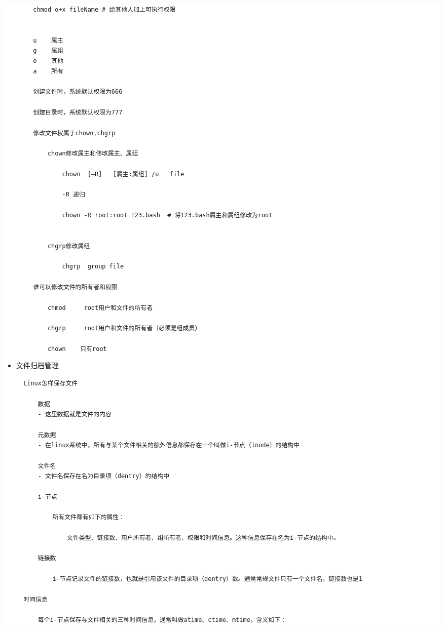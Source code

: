 			chmod o+x fileName # 给其他人加上可执行权限
			
			
			u    属主
			g    属组
			o    其他
			a    所有
			
			创建文件时，系统默认权限为666
			
			创建目录时，系统默认权限为777
			
			修改文件权属于chown,chgrp
			
				chown修改属主和修改属主、属组
				
					chown  [–R]   [属主:属组] /u   file
					
					-R 递归
						
					chown -R root:root 123.bash  # 将123.bash属主和属组修改为root
					
				
				chgrp修改属组
				
					chgrp  group file
			
			谁可以修改文件的所有者和权限
				
				chmod     root用户和文件的所有者
				
				chgrp     root用户和文件的所有者（必须是组成员）
				
				chown    只有root
			
		

- 文件归档管理

		
		
		Linux怎样保存文件
		
			数据
			- 这里数据就是文件的内容
			
			元数据
			- 在linux系统中，所有与某个文件相关的额外信息都保存在一个叫做i-节点（inode）的结构中
			
			文件名
			- 文件名保存在名为目录项（dentry）的结构中
			
			i-节点
			
				所有文件都有如下的属性：
				
					文件类型、链接数、用户所有者、组所有者、权限和时间信息。这种信息保存在名为i-节点的结构中。
		
			链接数
				
				i-节点记录文件的链接数，也就是引用该文件的目录项（dentry）数。通常常规文件只有一个文件名，链接数也是1
				
		时间信息 
		
			每个i-节点保存与文件相关的三种时间信息，通常叫做atime、ctime、mtime，含义如下：
		